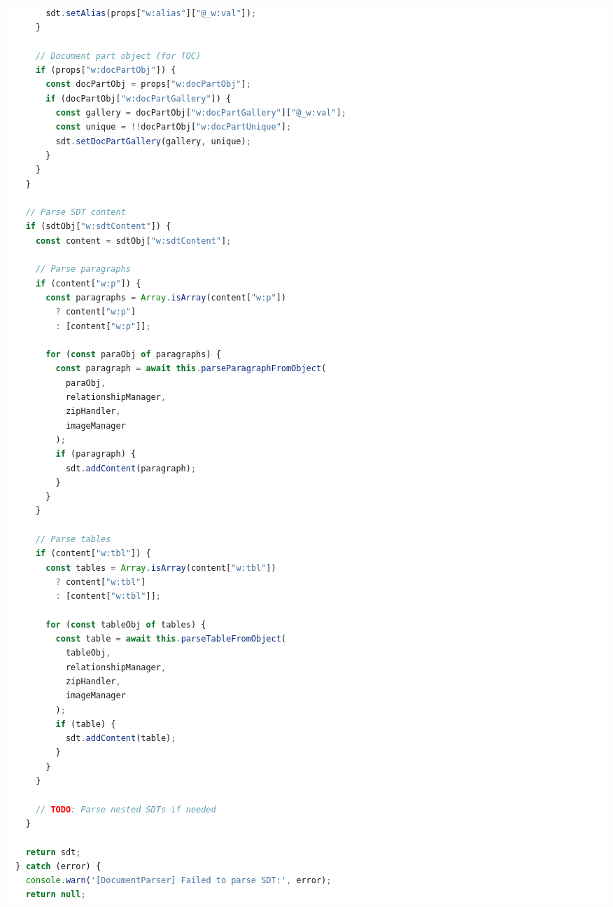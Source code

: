 ```typescript
        sdt.setAlias(props["w:alias"]["@_w:val"]);
      }

      // Document part object (for TOC)
      if (props["w:docPartObj"]) {
        const docPartObj = props["w:docPartObj"];
        if (docPartObj["w:docPartGallery"]) {
          const gallery = docPartObj["w:docPartGallery"]["@_w:val"];
          const unique = !!docPartObj["w:docPartUnique"];
          sdt.setDocPartGallery(gallery, unique);
        }
      }
    }

    // Parse SDT content
    if (sdtObj["w:sdtContent"]) {
      const content = sdtObj["w:sdtContent"];

      // Parse paragraphs
      if (content["w:p"]) {
        const paragraphs = Array.isArray(content["w:p"])
          ? content["w:p"]
          : [content["w:p"]];

        for (const paraObj of paragraphs) {
          const paragraph = await this.parseParagraphFromObject(
            paraObj,
            relationshipManager,
            zipHandler,
            imageManager
          );
          if (paragraph) {
            sdt.addContent(paragraph);
          }
        }
      }

      // Parse tables
      if (content["w:tbl"]) {
        const tables = Array.isArray(content["w:tbl"])
          ? content["w:tbl"]
          : [content["w:tbl"]];

        for (const tableObj of tables) {
          const table = await this.parseTableFromObject(
            tableObj,
            relationshipManager,
            zipHandler,
            imageManager
          );
          if (table) {
            sdt.addContent(table);
          }
        }
      }

      // TODO: Parse nested SDTs if needed
    }

    return sdt;
  } catch (error) {
    console.warn('[DocumentParser] Failed to parse SDT:', error);
    return null;
```